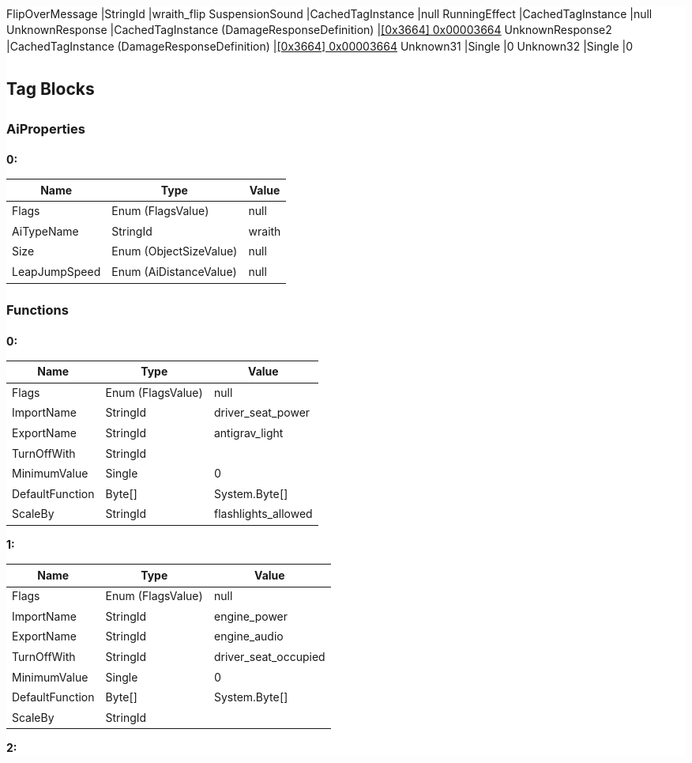FlipOverMessage	|StringId	|wraith_flip
SuspensionSound	|CachedTagInstance	|null
RunningEffect	|CachedTagInstance	|null
UnknownResponse	|CachedTagInstance (DamageResponseDefinition)	|[[0x3664] 0x00003664](../DamageResponseDefinition/3664.md)
UnknownResponse2	|CachedTagInstance (DamageResponseDefinition)	|[[0x3664] 0x00003664](../DamageResponseDefinition/3664.md)
Unknown31	|Single	|0
Unknown32	|Single	|0


## Tag Blocks

### AiProperties

**0:**

Name	| Type	| Value
---	|---	|---	|
Flags	|Enum (FlagsValue)	|null
AiTypeName	|StringId	|wraith
Size	|Enum (ObjectSizeValue)	|null
LeapJumpSpeed	|Enum (AiDistanceValue)	|null


### Functions

**0:**

Name	| Type	| Value
---	|---	|---	|
Flags	|Enum (FlagsValue)	|null
ImportName	|StringId	|driver_seat_power
ExportName	|StringId	|antigrav_light
TurnOffWith	|StringId	|
MinimumValue	|Single	|0
DefaultFunction	|Byte[]	|System.Byte[]
ScaleBy	|StringId	|flashlights_allowed


**1:**

Name	| Type	| Value
---	|---	|---	|
Flags	|Enum (FlagsValue)	|null
ImportName	|StringId	|engine_power
ExportName	|StringId	|engine_audio
TurnOffWith	|StringId	|driver_seat_occupied
MinimumValue	|Single	|0
DefaultFunction	|Byte[]	|System.Byte[]
ScaleBy	|StringId	|


**2:**
